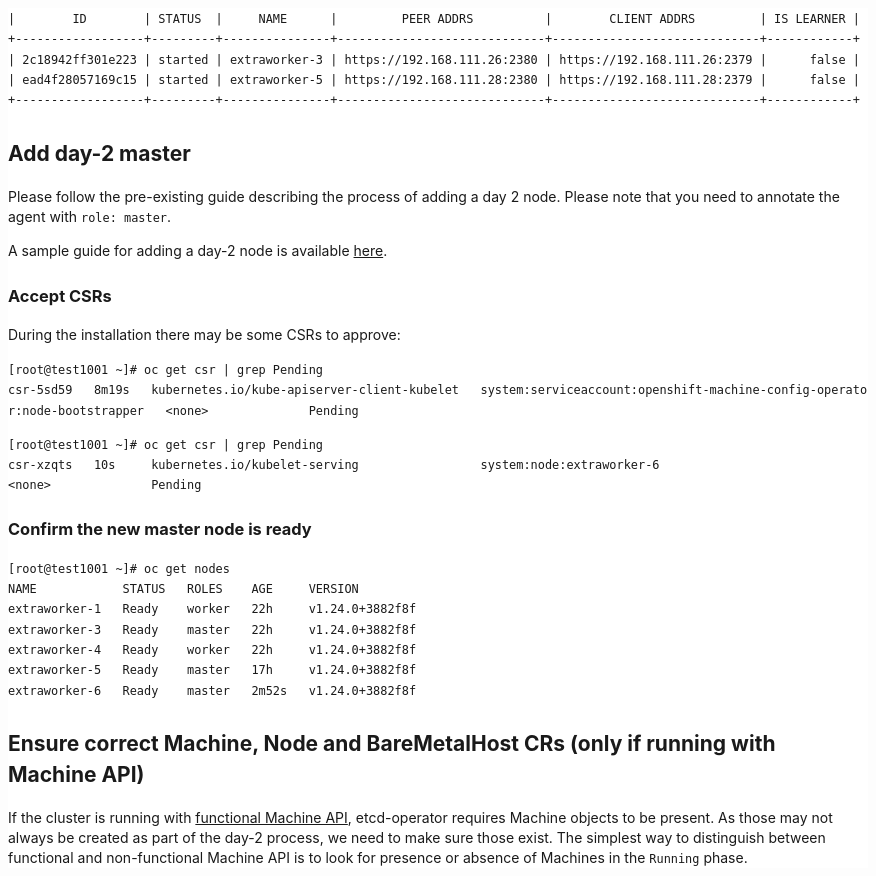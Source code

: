 ```
|        ID        | STATUS  |     NAME      |         PEER ADDRS          |        CLIENT ADDRS         | IS LEARNER |
+------------------+---------+---------------+-----------------------------+-----------------------------+------------+
| 2c18942ff301e223 | started | extraworker-3 | https://192.168.111.26:2380 | https://192.168.111.26:2379 |      false |
| ead4f28057169c15 | started | extraworker-5 | https://192.168.111.28:2380 | https://192.168.111.28:2379 |      false |
+------------------+---------+---------------+-----------------------------+-----------------------------+------------+
```

## Add day-2 master

Please follow the pre-existing guide describing the process of adding a day 2 node. Please note that you need to annotate the agent with `role: master`.

A sample guide for adding a day-2 node is available [here](../rest-api-day2.md).

### Accept CSRs

During the installation there may be some CSRs to approve:

```
[root@test1001 ~]# oc get csr | grep Pending
csr-5sd59   8m19s   kubernetes.io/kube-apiserver-client-kubelet   system:serviceaccount:openshift-machine-config-operator:node-bootstrapper   <none>              Pending
```

```
[root@test1001 ~]# oc get csr | grep Pending
csr-xzqts   10s     kubernetes.io/kubelet-serving                 system:node:extraworker-6                                                   <none>              Pending
```

### Confirm the new master node is ready

```
[root@test1001 ~]# oc get nodes
NAME            STATUS   ROLES    AGE     VERSION
extraworker-1   Ready    worker   22h     v1.24.0+3882f8f
extraworker-3   Ready    master   22h     v1.24.0+3882f8f
extraworker-4   Ready    worker   22h     v1.24.0+3882f8f
extraworker-5   Ready    master   17h     v1.24.0+3882f8f
extraworker-6   Ready    master   2m52s   v1.24.0+3882f8f
```

## Ensure correct Machine, Node and BareMetalHost CRs (only if running with Machine API)

If the cluster is running with [functional Machine API](https://github.com/openshift/enhancements/blob/master/enhancements/etcd/protecting-etcd-quorum-during-control-plane-scaling.md#when-is-machine-api-functional), etcd-operator requires Machine objects to be present. As those may not always be created as part of the day-2 process, we need to make sure those exist. The simplest way to distinguish between functional and non-functional Machine API is to look for presence or absence of Machines in the `Running` phase.
